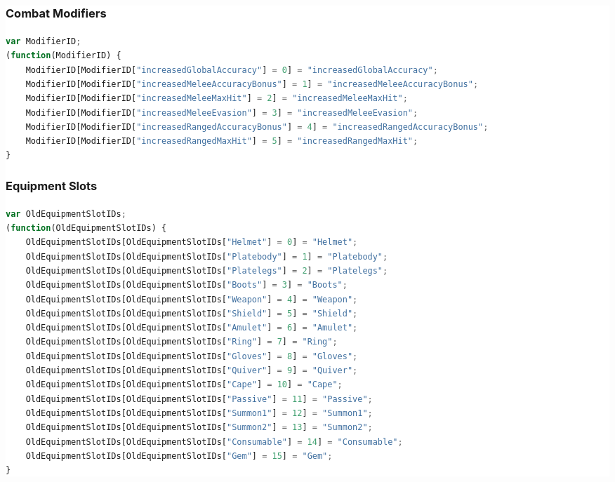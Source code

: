 ### Combat Modifiers
```JavaScript
var ModifierID;
(function(ModifierID) {
    ModifierID[ModifierID["increasedGlobalAccuracy"] = 0] = "increasedGlobalAccuracy";
    ModifierID[ModifierID["increasedMeleeAccuracyBonus"] = 1] = "increasedMeleeAccuracyBonus";
    ModifierID[ModifierID["increasedMeleeMaxHit"] = 2] = "increasedMeleeMaxHit";
    ModifierID[ModifierID["increasedMeleeEvasion"] = 3] = "increasedMeleeEvasion";
    ModifierID[ModifierID["increasedRangedAccuracyBonus"] = 4] = "increasedRangedAccuracyBonus";
    ModifierID[ModifierID["increasedRangedMaxHit"] = 5] = "increasedRangedMaxHit";
}
```

### Equipment Slots
```JavaScript
var OldEquipmentSlotIDs;
(function(OldEquipmentSlotIDs) {
    OldEquipmentSlotIDs[OldEquipmentSlotIDs["Helmet"] = 0] = "Helmet";
    OldEquipmentSlotIDs[OldEquipmentSlotIDs["Platebody"] = 1] = "Platebody";
    OldEquipmentSlotIDs[OldEquipmentSlotIDs["Platelegs"] = 2] = "Platelegs";
    OldEquipmentSlotIDs[OldEquipmentSlotIDs["Boots"] = 3] = "Boots";
    OldEquipmentSlotIDs[OldEquipmentSlotIDs["Weapon"] = 4] = "Weapon";
    OldEquipmentSlotIDs[OldEquipmentSlotIDs["Shield"] = 5] = "Shield";
    OldEquipmentSlotIDs[OldEquipmentSlotIDs["Amulet"] = 6] = "Amulet";
    OldEquipmentSlotIDs[OldEquipmentSlotIDs["Ring"] = 7] = "Ring";
    OldEquipmentSlotIDs[OldEquipmentSlotIDs["Gloves"] = 8] = "Gloves";
    OldEquipmentSlotIDs[OldEquipmentSlotIDs["Quiver"] = 9] = "Quiver";
    OldEquipmentSlotIDs[OldEquipmentSlotIDs["Cape"] = 10] = "Cape";
    OldEquipmentSlotIDs[OldEquipmentSlotIDs["Passive"] = 11] = "Passive";
    OldEquipmentSlotIDs[OldEquipmentSlotIDs["Summon1"] = 12] = "Summon1";
    OldEquipmentSlotIDs[OldEquipmentSlotIDs["Summon2"] = 13] = "Summon2";
    OldEquipmentSlotIDs[OldEquipmentSlotIDs["Consumable"] = 14] = "Consumable";
    OldEquipmentSlotIDs[OldEquipmentSlotIDs["Gem"] = 15] = "Gem";
}
```